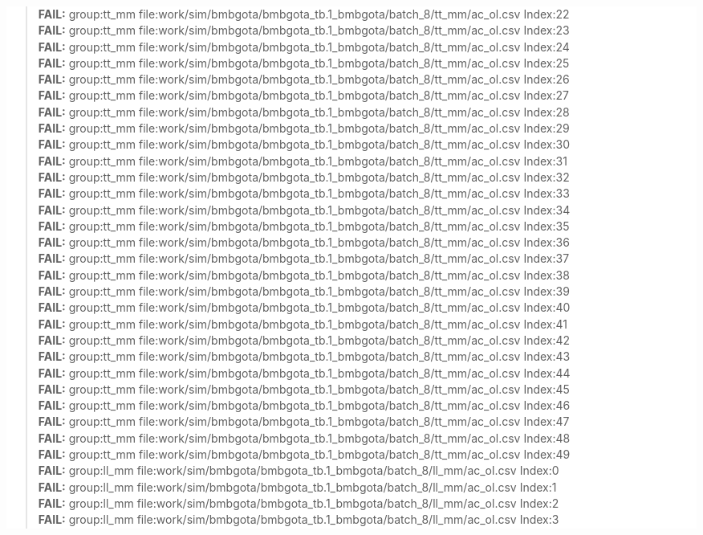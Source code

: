 > **FAIL:** group:tt_mm file:work/sim/bmbgota/bmbgota_tb.1_bmbgota/batch_8/tt_mm/ac_ol.csv Index:22 <br>
> **FAIL:** group:tt_mm file:work/sim/bmbgota/bmbgota_tb.1_bmbgota/batch_8/tt_mm/ac_ol.csv Index:23 <br>
> **FAIL:** group:tt_mm file:work/sim/bmbgota/bmbgota_tb.1_bmbgota/batch_8/tt_mm/ac_ol.csv Index:24 <br>
> **FAIL:** group:tt_mm file:work/sim/bmbgota/bmbgota_tb.1_bmbgota/batch_8/tt_mm/ac_ol.csv Index:25 <br>
> **FAIL:** group:tt_mm file:work/sim/bmbgota/bmbgota_tb.1_bmbgota/batch_8/tt_mm/ac_ol.csv Index:26 <br>
> **FAIL:** group:tt_mm file:work/sim/bmbgota/bmbgota_tb.1_bmbgota/batch_8/tt_mm/ac_ol.csv Index:27 <br>
> **FAIL:** group:tt_mm file:work/sim/bmbgota/bmbgota_tb.1_bmbgota/batch_8/tt_mm/ac_ol.csv Index:28 <br>
> **FAIL:** group:tt_mm file:work/sim/bmbgota/bmbgota_tb.1_bmbgota/batch_8/tt_mm/ac_ol.csv Index:29 <br>
> **FAIL:** group:tt_mm file:work/sim/bmbgota/bmbgota_tb.1_bmbgota/batch_8/tt_mm/ac_ol.csv Index:30 <br>
> **FAIL:** group:tt_mm file:work/sim/bmbgota/bmbgota_tb.1_bmbgota/batch_8/tt_mm/ac_ol.csv Index:31 <br>
> **FAIL:** group:tt_mm file:work/sim/bmbgota/bmbgota_tb.1_bmbgota/batch_8/tt_mm/ac_ol.csv Index:32 <br>
> **FAIL:** group:tt_mm file:work/sim/bmbgota/bmbgota_tb.1_bmbgota/batch_8/tt_mm/ac_ol.csv Index:33 <br>
> **FAIL:** group:tt_mm file:work/sim/bmbgota/bmbgota_tb.1_bmbgota/batch_8/tt_mm/ac_ol.csv Index:34 <br>
> **FAIL:** group:tt_mm file:work/sim/bmbgota/bmbgota_tb.1_bmbgota/batch_8/tt_mm/ac_ol.csv Index:35 <br>
> **FAIL:** group:tt_mm file:work/sim/bmbgota/bmbgota_tb.1_bmbgota/batch_8/tt_mm/ac_ol.csv Index:36 <br>
> **FAIL:** group:tt_mm file:work/sim/bmbgota/bmbgota_tb.1_bmbgota/batch_8/tt_mm/ac_ol.csv Index:37 <br>
> **FAIL:** group:tt_mm file:work/sim/bmbgota/bmbgota_tb.1_bmbgota/batch_8/tt_mm/ac_ol.csv Index:38 <br>
> **FAIL:** group:tt_mm file:work/sim/bmbgota/bmbgota_tb.1_bmbgota/batch_8/tt_mm/ac_ol.csv Index:39 <br>
> **FAIL:** group:tt_mm file:work/sim/bmbgota/bmbgota_tb.1_bmbgota/batch_8/tt_mm/ac_ol.csv Index:40 <br>
> **FAIL:** group:tt_mm file:work/sim/bmbgota/bmbgota_tb.1_bmbgota/batch_8/tt_mm/ac_ol.csv Index:41 <br>
> **FAIL:** group:tt_mm file:work/sim/bmbgota/bmbgota_tb.1_bmbgota/batch_8/tt_mm/ac_ol.csv Index:42 <br>
> **FAIL:** group:tt_mm file:work/sim/bmbgota/bmbgota_tb.1_bmbgota/batch_8/tt_mm/ac_ol.csv Index:43 <br>
> **FAIL:** group:tt_mm file:work/sim/bmbgota/bmbgota_tb.1_bmbgota/batch_8/tt_mm/ac_ol.csv Index:44 <br>
> **FAIL:** group:tt_mm file:work/sim/bmbgota/bmbgota_tb.1_bmbgota/batch_8/tt_mm/ac_ol.csv Index:45 <br>
> **FAIL:** group:tt_mm file:work/sim/bmbgota/bmbgota_tb.1_bmbgota/batch_8/tt_mm/ac_ol.csv Index:46 <br>
> **FAIL:** group:tt_mm file:work/sim/bmbgota/bmbgota_tb.1_bmbgota/batch_8/tt_mm/ac_ol.csv Index:47 <br>
> **FAIL:** group:tt_mm file:work/sim/bmbgota/bmbgota_tb.1_bmbgota/batch_8/tt_mm/ac_ol.csv Index:48 <br>
> **FAIL:** group:tt_mm file:work/sim/bmbgota/bmbgota_tb.1_bmbgota/batch_8/tt_mm/ac_ol.csv Index:49 <br>
> **FAIL:** group:ll_mm file:work/sim/bmbgota/bmbgota_tb.1_bmbgota/batch_8/ll_mm/ac_ol.csv Index:0 <br>
> **FAIL:** group:ll_mm file:work/sim/bmbgota/bmbgota_tb.1_bmbgota/batch_8/ll_mm/ac_ol.csv Index:1 <br>
> **FAIL:** group:ll_mm file:work/sim/bmbgota/bmbgota_tb.1_bmbgota/batch_8/ll_mm/ac_ol.csv Index:2 <br>
> **FAIL:** group:ll_mm file:work/sim/bmbgota/bmbgota_tb.1_bmbgota/batch_8/ll_mm/ac_ol.csv Index:3 <br>